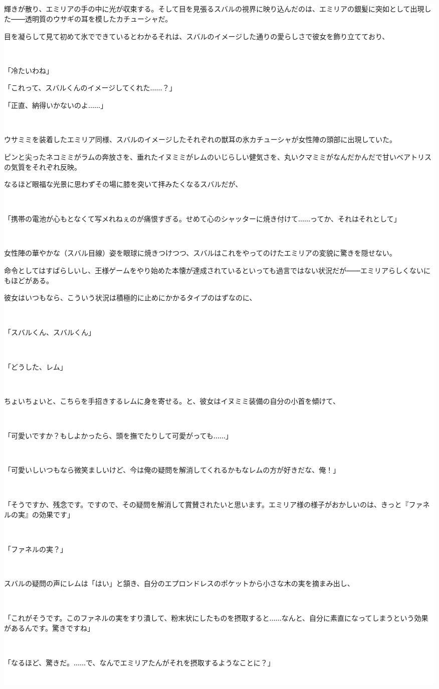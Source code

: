 
輝きが散り、エミリアの手の中に光が収束する。そして目を見張るスバルの視界に映り込んだのは、エミリアの銀髪に突如として出現した――透明質のウサギの耳を模したカチューシャだ。

目を凝らして見て初めて氷でできているとわかるそれは、スバルのイメージした通りの愛らしさで彼女を飾り立てており、

　

「冷たいわね」

「これって、スバルくんのイメージしてくれた……？」

「正直、納得いかないのよ……」

　

ウサミミを装着したエミリア同様、スバルのイメージしたそれぞれの獣耳の氷カチューシャが女性陣の頭部に出現していた。

ピンと尖ったネコミミがラムの奔放さを、垂れたイヌミミがレムのいじらしい健気さを、丸いクマミミがなんだかんだで甘いベアトリスの気質をそれぞれ反映。

なるほど眼福な光景に思わずその場に膝を突いて拝みたくなるスバルだが、

　

「携帯の電池が心もとなくて写メれねぇのが痛恨すぎる。せめて心のシャッターに焼き付けて……ってか、それはそれとして」

　

女性陣の華やかな（スバル目線）姿を眼球に焼きつけつつ、スバルはこれをやってのけたエミリアの変貌に驚きを隠せない。

命令としてはすばらしいし、王様ゲームをやり始めた本懐が達成されているといっても過言ではない状況だが――エミリアらしくないにもほどがある。

彼女はいつもなら、こういう状況は積極的に止めにかかるタイプのはずなのに、

　

「スバルくん、スバルくん」

　

「どうした、レム」

　

ちょいちょいと、こちらを手招きするレムに身を寄せる。と、彼女はイヌミミ装備の自分の小首を傾けて、

　

「可愛いですか？もしよかったら、頭を撫でたりして可愛がっても……」

　

「可愛いしいつもなら微笑ましいけど、今は俺の疑問を解消してくれるかもなレムの方が好きだな、俺！」

　

「そうですか、残念です。ですので、その疑問を解消して賞賛されたいと思います。エミリア様の様子がおかしいのは、きっと『ファネルの実』の効果です」

　

「ファネルの実？」

　

スバルの疑問の声にレムは「はい」と頷き、自分のエプロンドレスのポケットから小さな木の実を摘まみ出し、

　

「これがそうです。このファネルの実をすり潰して、粉末状にしたものを摂取すると……なんと、自分に素直になってしまうという効果があるんです。驚きですね」

　

「なるほど、驚きだ。……で、なんでエミリアたんがそれを摂取するようなことに？」

　